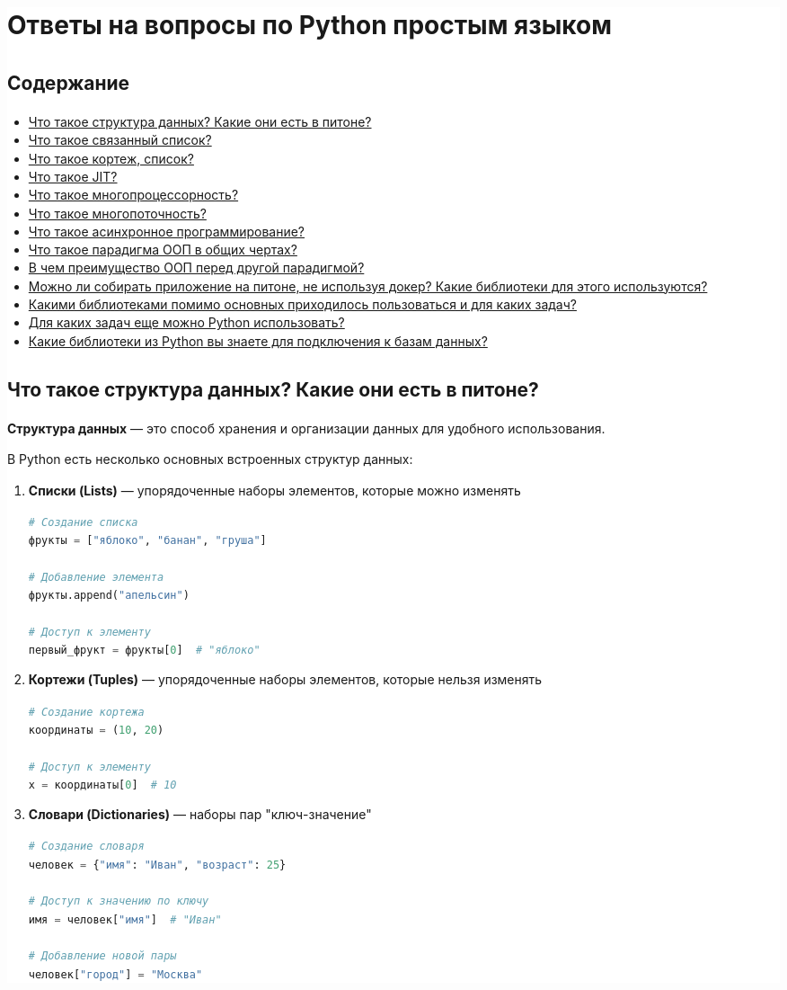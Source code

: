 # Ответы на вопросы по Python простым языком

## Содержание
- [Что такое структура данных? Какие они есть в питоне?](#что-такое-структура-данных-какие-они-есть-в-питоне)
- [Что такое связанный список?](#что-такое-связанный-список)
- [Что такое кортеж, список?](#что-такое-кортеж-список)
- [Что такое JIT?](#что-такое-jit)
- [Что такое многопроцессорность?](#что-такое-многопроцессорность)
- [Что такое многопоточность?](#что-такое-многопоточность)
- [Что такое асинхронное программирование?](#что-такое-асинхронное-программирование)
- [Что такое парадигма ООП в общих чертах?](#что-такое-парадигма-ооп-в-общих-чертах)
- [В чем преимущество ООП перед другой парадигмой?](#в-чем-преимущество-ооп-перед-другой-парадигмой)
- [Можно ли собирать приложение на питоне, не используя докер? Какие библиотеки для этого используются?](#можно-ли-собирать-приложение-на-питоне-не-используя-докер-какие-библиотеки-для-этого-используются)
- [Какими библиотеками помимо основных приходилось пользоваться и для каких задач?](#какими-библиотеками-помимо-основных-приходилось-пользоваться-и-для-каких-задач)
- [Для каких задач еще можно Python использовать?](#для-каких-задач-еще-можно-python-использовать)
- [Какие библиотеки из Python вы знаете для подключения к базам данных?](#какие-библиотеки-из-python-вы-знаете-для-подключения-к-базам-данных)

## Что такое структура данных? Какие они есть в питоне?

**Структура данных** — это способ хранения и организации данных для удобного использования.

В Python есть несколько основных встроенных структур данных:

1. **Списки (Lists)** — упорядоченные наборы элементов, которые можно изменять
   ```python
   # Создание списка
   фрукты = ["яблоко", "банан", "груша"]
   
   # Добавление элемента
   фрукты.append("апельсин")
   
   # Доступ к элементу
   первый_фрукт = фрукты[0]  # "яблоко"
   ```

2. **Кортежи (Tuples)** — упорядоченные наборы элементов, которые нельзя изменять
   ```python
   # Создание кортежа
   координаты = (10, 20)
   
   # Доступ к элементу
   x = координаты[0]  # 10
   ```

3. **Словари (Dictionaries)** — наборы пар "ключ-значение"
   ```python
   # Создание словаря
   человек = {"имя": "Иван", "возраст": 25}
   
   # Доступ к значению по ключу
   имя = человек["имя"]  # "Иван"
   
   # Добавление новой пары
   человек["город"] = "Москва"
   ```
